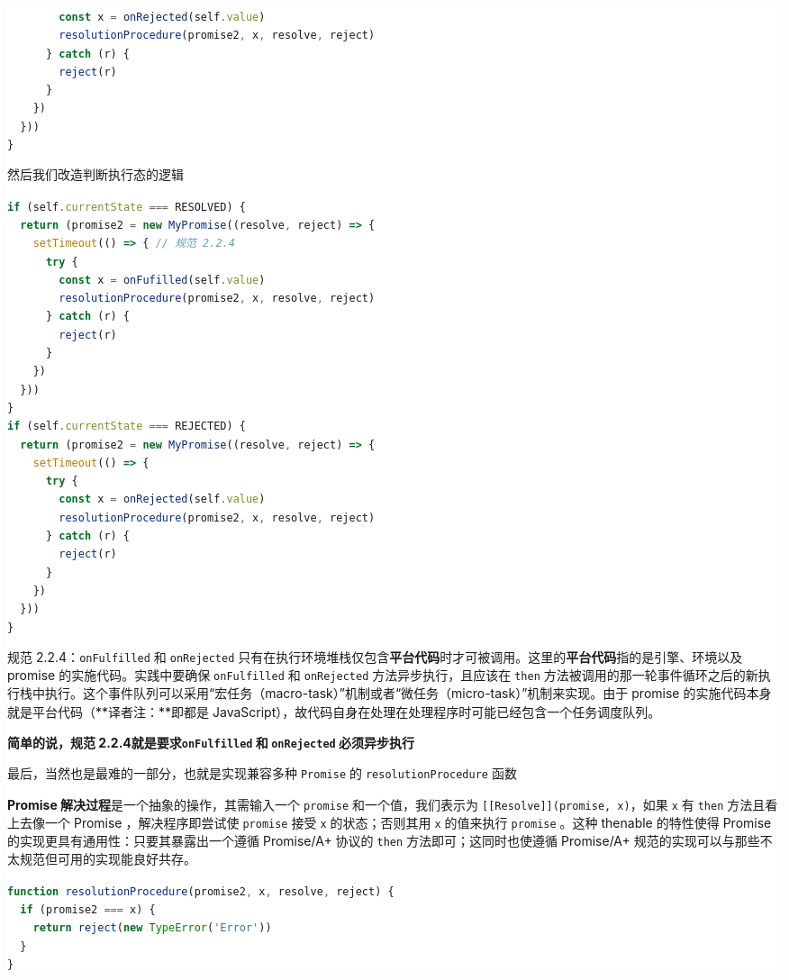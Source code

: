 ```js
        const x = onRejected(self.value)
        resolutionProcedure(promise2, x, resolve, reject)
      } catch (r) {
        reject(r)
      }
    })
  }))
}
```

然后我们改造判断执行态的逻辑

```js
if (self.currentState === RESOLVED) {
  return (promise2 = new MyPromise((resolve, reject) => {
    setTimeout(() => { // 规范 2.2.4
      try {
        const x = onFufilled(self.value)
        resolutionProcedure(promise2, x, resolve, reject)
      } catch (r) {
        reject(r)
      }
    })
  }))
}
if (self.currentState === REJECTED) {
  return (promise2 = new MyPromise((resolve, reject) => {
    setTimeout(() => {
      try {
        const x = onRejected(self.value)
        resolutionProcedure(promise2, x, resolve, reject)
      } catch (r) {
        reject(r)
      }
    })
  }))
}
```

规范 2.2.4：`onFulfilled` 和 `onRejected` 只有在执行环境堆栈仅包含**平台代码**时才可被调用。这里的**平台代码**指的是引擎、环境以及 promise 的实施代码。实践中要确保 `onFulfilled` 和 `onRejected` 方法异步执行，且应该在 `then` 方法被调用的那一轮事件循环之后的新执行栈中执行。这个事件队列可以采用“宏任务（macro-task）”机制或者“微任务（micro-task）”机制来实现。由于 promise 的实施代码本身就是平台代码（**译者注：**即都是 JavaScript），故代码自身在处理在处理程序时可能已经包含一个任务调度队列。

**简单的说，规范 2.2.4就是要求`onFulfilled` 和 `onRejected` 必须异步执行**

最后，当然也是最难的一部分，也就是实现兼容多种 `Promise` 的 `resolutionProcedure` 函数

**Promise 解决过程**是一个抽象的操作，其需输入一个 `promise` 和一个值，我们表示为 `[[Resolve]](promise, x)`，如果 `x` 有 `then` 方法且看上去像一个 Promise ，解决程序即尝试使 `promise` 接受 `x` 的状态；否则其用 `x` 的值来执行 `promise` 。这种 thenable 的特性使得 Promise 的实现更具有通用性：只要其暴露出一个遵循 Promise/A+ 协议的 `then` 方法即可；这同时也使遵循 Promise/A+ 规范的实现可以与那些不太规范但可用的实现能良好共存。

```js
function resolutionProcedure(promise2, x, resolve, reject) {
  if (promise2 === x) {
    return reject(new TypeError('Error'))
  }
}
```
